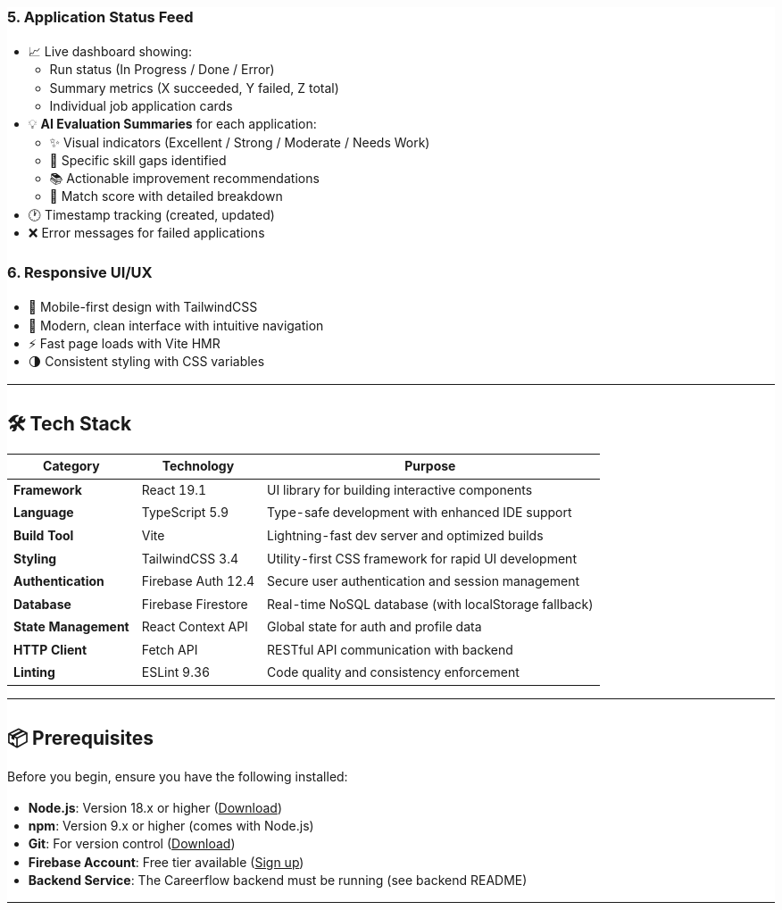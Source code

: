 ### 5. **Application Status Feed**
- 📈 Live dashboard showing:
  - Run status (In Progress / Done / Error)
  - Summary metrics (X succeeded, Y failed, Z total)
  - Individual job application cards
- 💡 **AI Evaluation Summaries** for each application:
  - ✨ Visual indicators (Excellent / Strong / Moderate / Needs Work)
  - 🎯 Specific skill gaps identified
  - 📚 Actionable improvement recommendations
  - 🔢 Match score with detailed breakdown
- 🕐 Timestamp tracking (created, updated)
- ❌ Error messages for failed applications

### 6. **Responsive UI/UX**
- 📱 Mobile-first design with TailwindCSS
- 🎨 Modern, clean interface with intuitive navigation
- ⚡ Fast page loads with Vite HMR
- 🌗 Consistent styling with CSS variables

---

## 🛠️ Tech Stack

| Category | Technology | Purpose |
|----------|-----------|---------|
| **Framework** | React 19.1 | UI library for building interactive components |
| **Language** | TypeScript 5.9 | Type-safe development with enhanced IDE support |
| **Build Tool** | Vite | Lightning-fast dev server and optimized builds |
| **Styling** | TailwindCSS 3.4 | Utility-first CSS framework for rapid UI development |
| **Authentication** | Firebase Auth 12.4 | Secure user authentication and session management |
| **Database** | Firebase Firestore | Real-time NoSQL database (with localStorage fallback) |
| **State Management** | React Context API | Global state for auth and profile data |
| **HTTP Client** | Fetch API | RESTful API communication with backend |
| **Linting** | ESLint 9.36 | Code quality and consistency enforcement |

---

## 📦 Prerequisites

Before you begin, ensure you have the following installed:

- **Node.js**: Version 18.x or higher ([Download](https://nodejs.org/))
- **npm**: Version 9.x or higher (comes with Node.js)
- **Git**: For version control ([Download](https://git-scm.com/))
- **Firebase Account**: Free tier available ([Sign up](https://firebase.google.com/))
- **Backend Service**: The Careerflow backend must be running (see backend README)

---